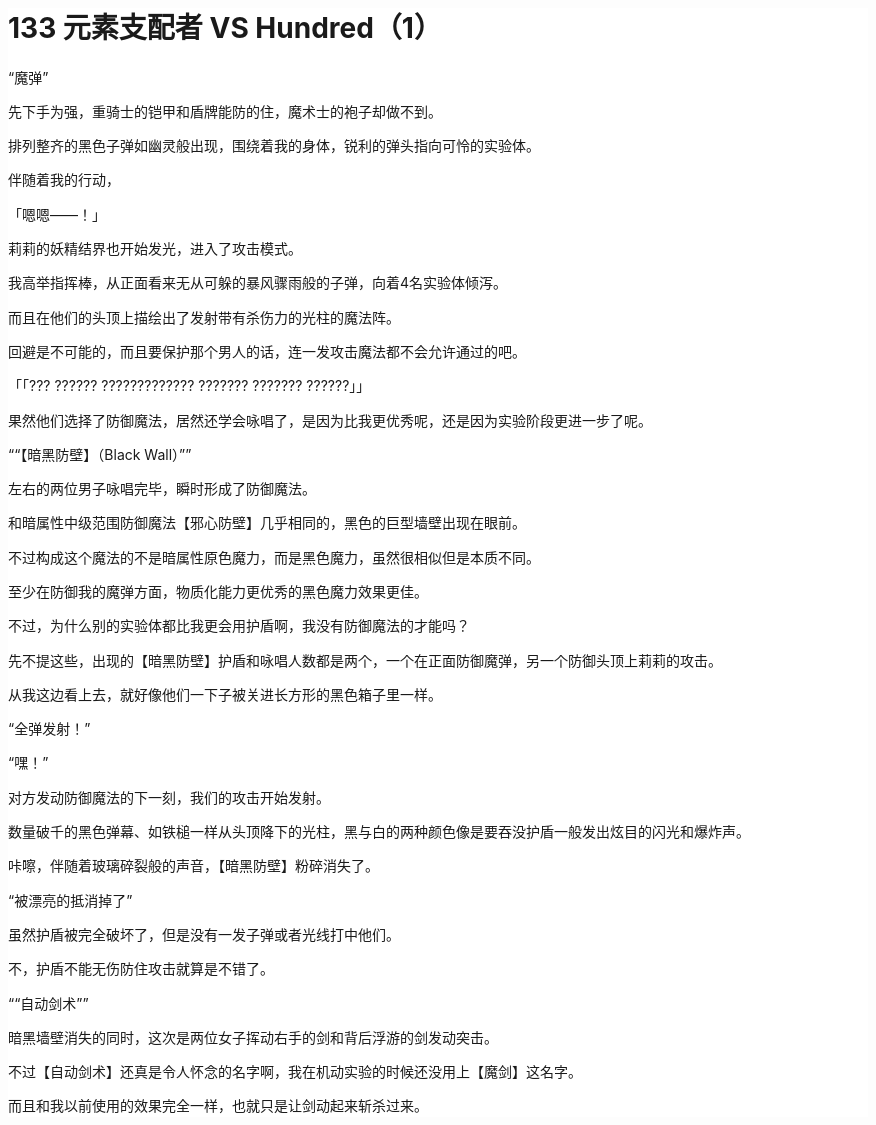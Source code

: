 # 133 元素支配者 VS Hundred（1）

“魔弹”

先下手为强，重骑士的铠甲和盾牌能防的住，魔术士的袍子却做不到。

排列整齐的黑色子弹如幽灵般出现，围绕着我的身体，锐利的弹头指向可怜的实验体。

伴随着我的行动，

「嗯嗯——！」

莉莉的妖精结界也开始发光，进入了攻击模式。

我高举指挥棒，从正面看来无从可躲的暴风骤雨般的子弹，向着4名实验体倾泻。

而且在他们的头顶上描绘出了发射带有杀伤力的光柱的魔法阵。

回避是不可能的，而且要保护那个男人的话，连一发攻击魔法都不会允许通过的吧。

「「??? ?????? ????????????? ??????? ??????? ??????」」

果然他们选择了防御魔法，居然还学会咏唱了，是因为比我更优秀呢，还是因为实验阶段更进一步了呢。

““【暗黑防壁】（Black Wall）””

左右的两位男子咏唱完毕，瞬时形成了防御魔法。

和暗属性中级范围防御魔法【邪心防壁】几乎相同的，黑色的巨型墙壁出现在眼前。

不过构成这个魔法的不是暗属性原色魔力，而是黑色魔力，虽然很相似但是本质不同。

至少在防御我的魔弹方面，物质化能力更优秀的黑色魔力效果更佳。

不过，为什么别的实验体都比我更会用护盾啊，我没有防御魔法的才能吗？

先不提这些，出现的【暗黑防壁】护盾和咏唱人数都是两个，一个在正面防御魔弹，另一个防御头顶上莉莉的攻击。

从我这边看上去，就好像他们一下子被关进长方形的黑色箱子里一样。

“全弹发射！”

“嘿！”

对方发动防御魔法的下一刻，我们的攻击开始发射。

数量破千的黑色弹幕、如铁槌一样从头顶降下的光柱，黑与白的两种颜色像是要吞没护盾一般发出炫目的闪光和爆炸声。

咔嚓，伴随着玻璃碎裂般的声音，【暗黑防壁】粉碎消失了。

“被漂亮的抵消掉了”

虽然护盾被完全破坏了，但是没有一发子弹或者光线打中他们。

不，护盾不能无伤防住攻击就算是不错了。

““自动剑术””

暗黑墙壁消失的同时，这次是两位女子挥动右手的剑和背后浮游的剑发动突击。

不过【自动剑术】还真是令人怀念的名字啊，我在机动实验的时候还没用上【魔剑】这名字。

而且和我以前使用的效果完全一样，也就只是让剑动起来斩杀过来。
